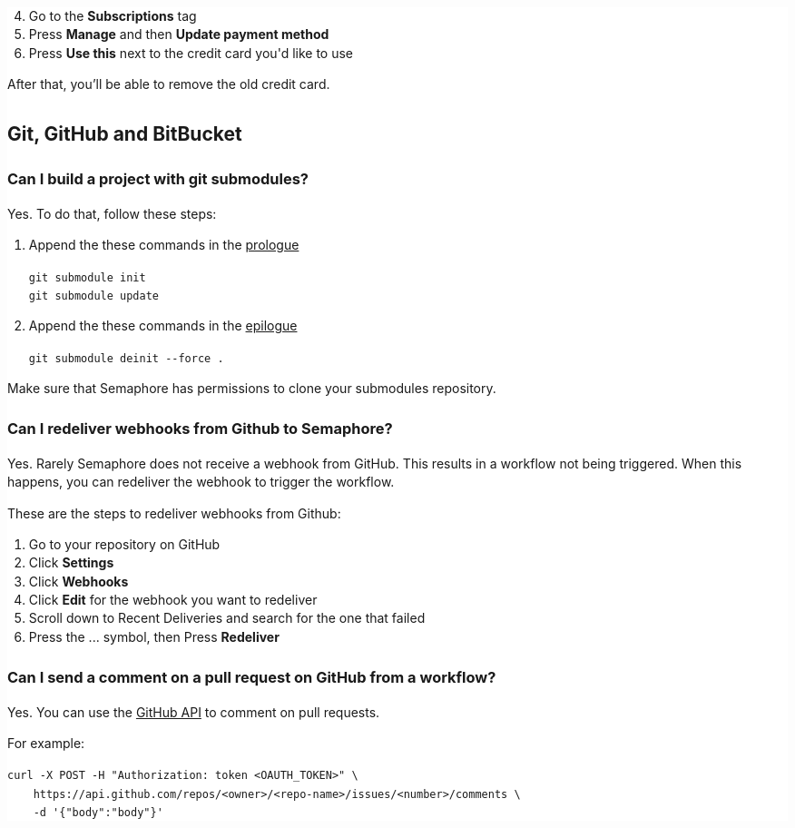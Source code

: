 4. Go to the **Subscriptions** tag
5. Press **Manage** and then **Update payment method**
6. Press **Use this** next to the credit card you'd like to use

</Steps>

After that, you’ll be able to remove the old credit card.

## Git, GitHub and BitBucket

### Can I build a project with git submodules?

Yes. To do that, follow these steps:

<Steps>

1. Append the these commands in the [prologue](../using-semaphore/jobs#prologue)

    ```shell
    git submodule init
    git submodule update
    ```

2. Append the these commands in the [epilogue](../using-semaphore/jobs#epilogue)

    ```shell
    git submodule deinit --force .
    ```

</Steps>

Make sure that Semaphore has permissions to clone your submodules repository.

### Can I redeliver webhooks from Github to Semaphore?

Yes. Rarely Semaphore does not receive a webhook from GitHub. This results in a workflow not being triggered. When this happens, you can redeliver the webhook to trigger the workflow.

These are the steps to redeliver webhooks from Github:

1. Go to your repository on GitHub
2. Click **Settings**
3. Click **Webhooks**
4. Click **Edit** for the webhook you want to redeliver
5. Scroll down to Recent Deliveries and search for the one that failed
6. Press the ... symbol, then Press **Redeliver**

### Can I send a comment on a pull request on GitHub from a workflow?

Yes. You can use the [GitHub API](https://docs.github.com/en/rest/issues?apiVersion=2022-11-28#create-an-issue-comment) to comment on pull requests.

For example:

```shell
curl -X POST -H "Authorization: token <OAUTH_TOKEN>" \
    https://api.github.com/repos/<owner>/<repo-name>/issues/<number>/comments \
    -d '{"body":"body"}'
```
